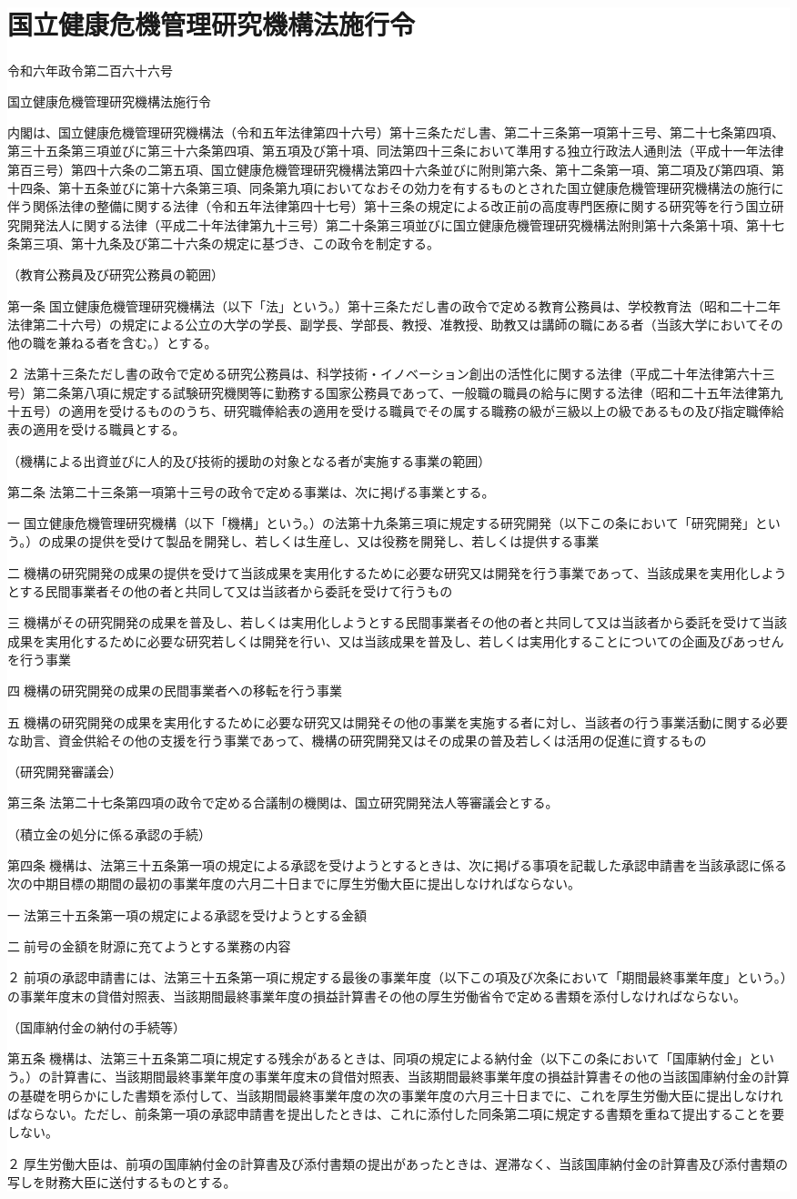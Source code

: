 # 国立健康危機管理研究機構法施行令

令和六年政令第二百六十六号

国立健康危機管理研究機構法施行令

内閣は、国立健康危機管理研究機構法（令和五年法律第四十六号）第十三条ただし書、第二十三条第一項第十三号、第二十七条第四項、第三十五条第三項並びに第三十六条第四項、第五項及び第十項、同法第四十三条において準用する独立行政法人通則法（平成十一年法律第百三号）第四十六条の二第五項、国立健康危機管理研究機構法第四十六条並びに附則第六条、第十二条第一項、第二項及び第四項、第十四条、第十五条並びに第十六条第三項、同条第九項においてなおその効力を有するものとされた国立健康危機管理研究機構法の施行に伴う関係法律の整備に関する法律（令和五年法律第四十七号）第十三条の規定による改正前の高度専門医療に関する研究等を行う国立研究開発法人に関する法律（平成二十年法律第九十三号）第二十条第三項並びに国立健康危機管理研究機構法附則第十六条第十項、第十七条第三項、第十九条及び第二十六条の規定に基づき、この政令を制定する。

（教育公務員及び研究公務員の範囲）

第一条 国立健康危機管理研究機構法（以下「法」という。）第十三条ただし書の政令で定める教育公務員は、学校教育法（昭和二十二年法律第二十六号）の規定による公立の大学の学長、副学長、学部長、教授、准教授、助教又は講師の職にある者（当該大学においてその他の職を兼ねる者を含む。）とする。

２ 法第十三条ただし書の政令で定める研究公務員は、科学技術・イノベーション創出の活性化に関する法律（平成二十年法律第六十三号）第二条第八項に規定する試験研究機関等に勤務する国家公務員であって、一般職の職員の給与に関する法律（昭和二十五年法律第九十五号）の適用を受けるもののうち、研究職俸給表の適用を受ける職員でその属する職務の級が三級以上の級であるもの及び指定職俸給表の適用を受ける職員とする。

（機構による出資並びに人的及び技術的援助の対象となる者が実施する事業の範囲）

第二条 法第二十三条第一項第十三号の政令で定める事業は、次に掲げる事業とする。

一 国立健康危機管理研究機構（以下「機構」という。）の法第十九条第三項に規定する研究開発（以下この条において「研究開発」という。）の成果の提供を受けて製品を開発し、若しくは生産し、又は役務を開発し、若しくは提供する事業

二 機構の研究開発の成果の提供を受けて当該成果を実用化するために必要な研究又は開発を行う事業であって、当該成果を実用化しようとする民間事業者その他の者と共同して又は当該者から委託を受けて行うもの

三 機構がその研究開発の成果を普及し、若しくは実用化しようとする民間事業者その他の者と共同して又は当該者から委託を受けて当該成果を実用化するために必要な研究若しくは開発を行い、又は当該成果を普及し、若しくは実用化することについての企画及びあっせんを行う事業

四 機構の研究開発の成果の民間事業者への移転を行う事業

五 機構の研究開発の成果を実用化するために必要な研究又は開発その他の事業を実施する者に対し、当該者の行う事業活動に関する必要な助言、資金供給その他の支援を行う事業であって、機構の研究開発又はその成果の普及若しくは活用の促進に資するもの

（研究開発審議会）

第三条 法第二十七条第四項の政令で定める合議制の機関は、国立研究開発法人等審議会とする。

（積立金の処分に係る承認の手続）

第四条 機構は、法第三十五条第一項の規定による承認を受けようとするときは、次に掲げる事項を記載した承認申請書を当該承認に係る次の中期目標の期間の最初の事業年度の六月二十日までに厚生労働大臣に提出しなければならない。

一 法第三十五条第一項の規定による承認を受けようとする金額

二 前号の金額を財源に充てようとする業務の内容

２ 前項の承認申請書には、法第三十五条第一項に規定する最後の事業年度（以下この項及び次条において「期間最終事業年度」という。）の事業年度末の貸借対照表、当該期間最終事業年度の損益計算書その他の厚生労働省令で定める書類を添付しなければならない。

（国庫納付金の納付の手続等）

第五条 機構は、法第三十五条第二項に規定する残余があるときは、同項の規定による納付金（以下この条において「国庫納付金」という。）の計算書に、当該期間最終事業年度の事業年度末の貸借対照表、当該期間最終事業年度の損益計算書その他の当該国庫納付金の計算の基礎を明らかにした書類を添付して、当該期間最終事業年度の次の事業年度の六月三十日までに、これを厚生労働大臣に提出しなければならない。ただし、前条第一項の承認申請書を提出したときは、これに添付した同条第二項に規定する書類を重ねて提出することを要しない。

２ 厚生労働大臣は、前項の国庫納付金の計算書及び添付書類の提出があったときは、遅滞なく、当該国庫納付金の計算書及び添付書類の写しを財務大臣に送付するものとする。
